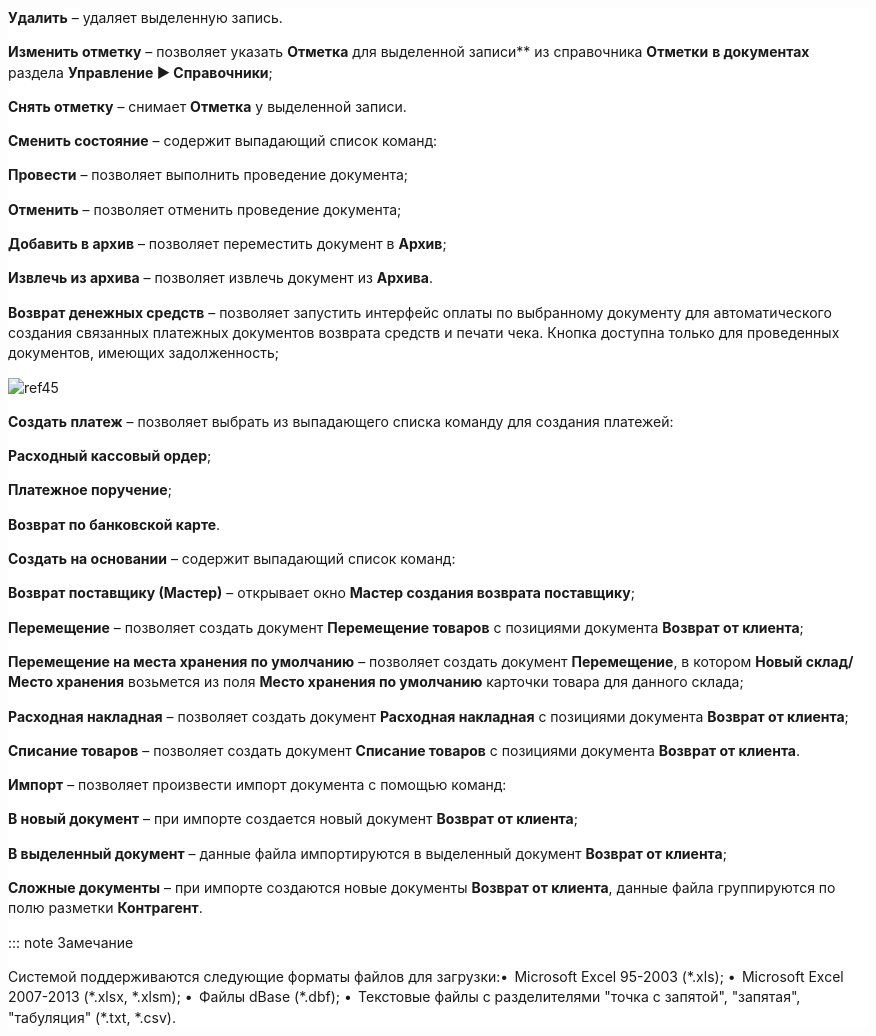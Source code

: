**Удалить** – удаляет выделенную запись.

**Изменить отметку** – позволяет указать **Отметка** для выделенной записи** из справочника **Отметки** **в документах** раздела **Управление ► Справочники**;

**Снять отметку** – снимает **Отметка** у выделенной записи.

**Сменить состояние** – содержит выпадающий список команд:

**Провести** – позволяет выполнить проведение документа;

**Отменить** – позволяет отменить проведение документа;

**Добавить в архив** – позволяет переместить документ в **Архив**;

**Извлечь из архива** – позволяет извлечь документ из **Архива**.

**Возврат денежных средств** – позволяет запустить интерфейс оплаты по выбранному документу для автоматического создания связанных платежных документов возврата средств и печати чека. Кнопка доступна только для проведенных документов, имеющих задолженность;

![ref45](Aspose.Words.83ab1c44-6b28-430a-a5f2-4d9e6ba1abd4.559.png)

**Создать платеж** – позволяет выбрать из выпадающего списка команду для создания платежей:

**Расходный кассовый ордер**;

**Платежное поручение**;

**Возврат по банковской карте**.

**Создать на основании** – содержит выпадающий список команд:

**Возврат поставщику (Мастер)** – открывает окно **Мастер создания возврата поставщику**;

**Перемещение** – позволяет создать документ **Перемещение товаров** с позициями документа **Возврат от клиента**;

**Перемещение на места хранения по умолчанию** – позволяет создать документ **Перемещение**, в котором **Новый склад/Место хранения** возьмется из поля **Место хранения по умолчанию** карточки товара для данного склада;

**Расходная накладная** – позволяет создать документ **Расходная накладная** с позициями документа **Возврат от клиента**;

**Списание товаров** – позволяет создать документ **Списание товаров** с позициями документа **Возврат от клиента**.

**Импорт** – позволяет произвести импорт документа с помощью команд:

**В новый документ** – при импорте создается новый документ **Возврат от клиента**;

**В выделенный документ** – данные файла импортируются в выделенный документ **Возврат от клиента**;

**Сложные документы** – при импорте создаются новые документы **Возврат от клиента**, данные файла группируются по полю разметки **Контрагент**.

::: note Замечание

Системой поддерживаются следующие форматы файлов для загрузки:•  Microsoft Excel 95-2003 (\*.xls);
•  Microsoft Excel 2007-2013 (\*.xlsx, \*.xlsm);
•  Файлы dBase (\*.dbf);
•  Текстовые файлы с разделителями "точка с запятой", "запятая", "табуляция" (\*.txt, \*.csv).

